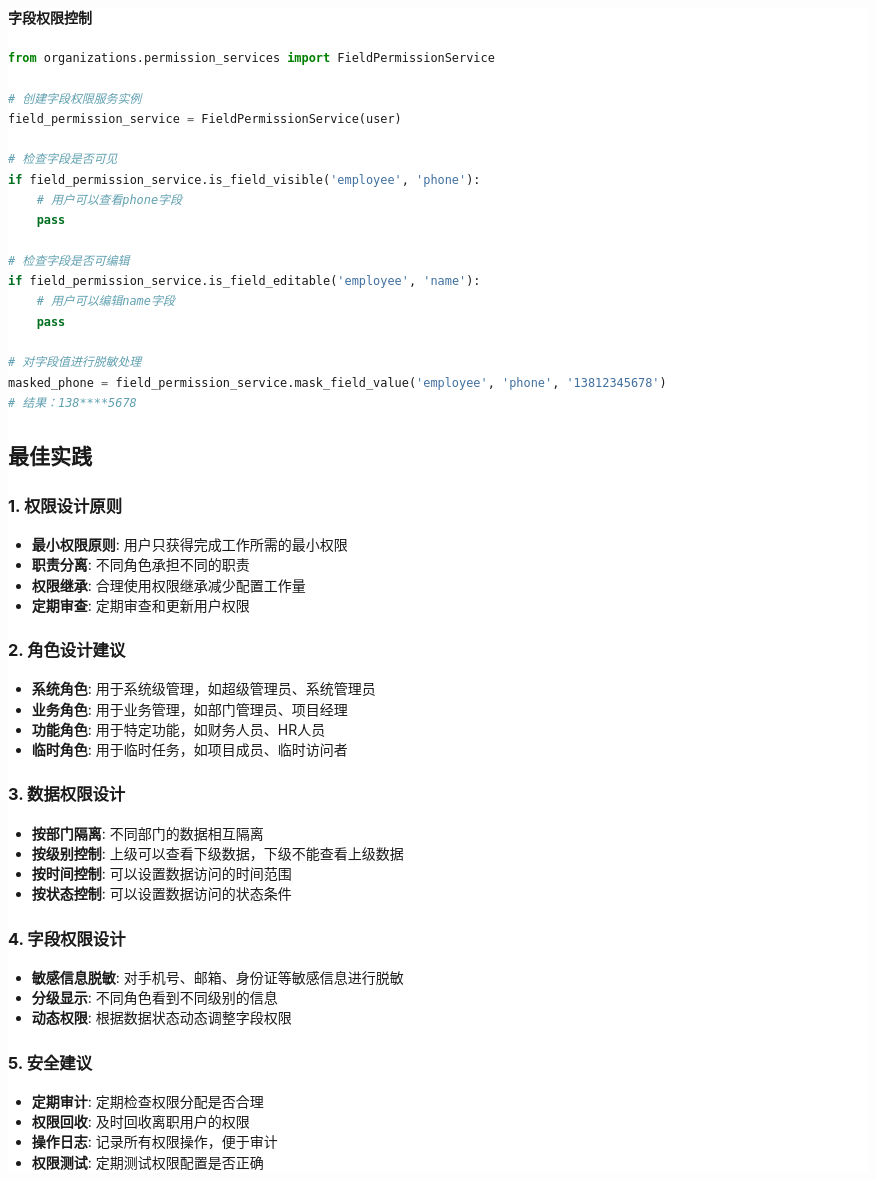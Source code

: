 #### 字段权限控制
```python
from organizations.permission_services import FieldPermissionService

# 创建字段权限服务实例
field_permission_service = FieldPermissionService(user)

# 检查字段是否可见
if field_permission_service.is_field_visible('employee', 'phone'):
    # 用户可以查看phone字段
    pass

# 检查字段是否可编辑
if field_permission_service.is_field_editable('employee', 'name'):
    # 用户可以编辑name字段
    pass

# 对字段值进行脱敏处理
masked_phone = field_permission_service.mask_field_value('employee', 'phone', '13812345678')
# 结果：138****5678
```

## 最佳实践

### 1. 权限设计原则
- **最小权限原则**: 用户只获得完成工作所需的最小权限
- **职责分离**: 不同角色承担不同的职责
- **权限继承**: 合理使用权限继承减少配置工作量
- **定期审查**: 定期审查和更新用户权限

### 2. 角色设计建议
- **系统角色**: 用于系统级管理，如超级管理员、系统管理员
- **业务角色**: 用于业务管理，如部门管理员、项目经理
- **功能角色**: 用于特定功能，如财务人员、HR人员
- **临时角色**: 用于临时任务，如项目成员、临时访问者

### 3. 数据权限设计
- **按部门隔离**: 不同部门的数据相互隔离
- **按级别控制**: 上级可以查看下级数据，下级不能查看上级数据
- **按时间控制**: 可以设置数据访问的时间范围
- **按状态控制**: 可以设置数据访问的状态条件

### 4. 字段权限设计
- **敏感信息脱敏**: 对手机号、邮箱、身份证等敏感信息进行脱敏
- **分级显示**: 不同角色看到不同级别的信息
- **动态权限**: 根据数据状态动态调整字段权限

### 5. 安全建议
- **定期审计**: 定期检查权限分配是否合理
- **权限回收**: 及时回收离职用户的权限
- **操作日志**: 记录所有权限操作，便于审计
- **权限测试**: 定期测试权限配置是否正确
